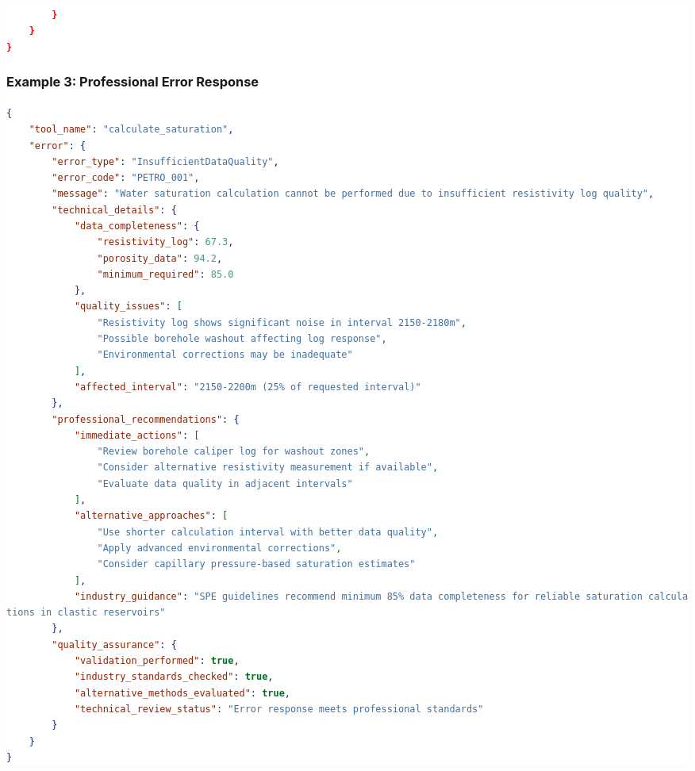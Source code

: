 ```json
        }
    }
}
```

### **Example 3: Professional Error Response**
```json
{
    "tool_name": "calculate_saturation",
    "error": {
        "error_type": "InsufficientDataQuality",
        "error_code": "PETRO_001",
        "message": "Water saturation calculation cannot be performed due to insufficient resistivity log quality",
        "technical_details": {
            "data_completeness": {
                "resistivity_log": 67.3,
                "porosity_data": 94.2,
                "minimum_required": 85.0
            },
            "quality_issues": [
                "Resistivity log shows significant noise in interval 2150-2180m",
                "Possible borehole washout affecting log response",
                "Environmental corrections may be inadequate"
            ],
            "affected_interval": "2150-2200m (25% of requested interval)"
        },
        "professional_recommendations": {
            "immediate_actions": [
                "Review borehole caliper log for washout zones",
                "Consider alternative resistivity measurement if available",
                "Evaluate data quality in adjacent intervals"
            ],
            "alternative_approaches": [
                "Use shorter calculation interval with better data quality",
                "Apply advanced environmental corrections",
                "Consider capillary pressure-based saturation estimates"
            ],
            "industry_guidance": "SPE guidelines recommend minimum 85% data completeness for reliable saturation calculations in clastic reservoirs"
        },
        "quality_assurance": {
            "validation_performed": true,
            "industry_standards_checked": true,
            "alternative_methods_evaluated": true,
            "technical_review_status": "Error response meets professional standards"
        }
    }
}
```

